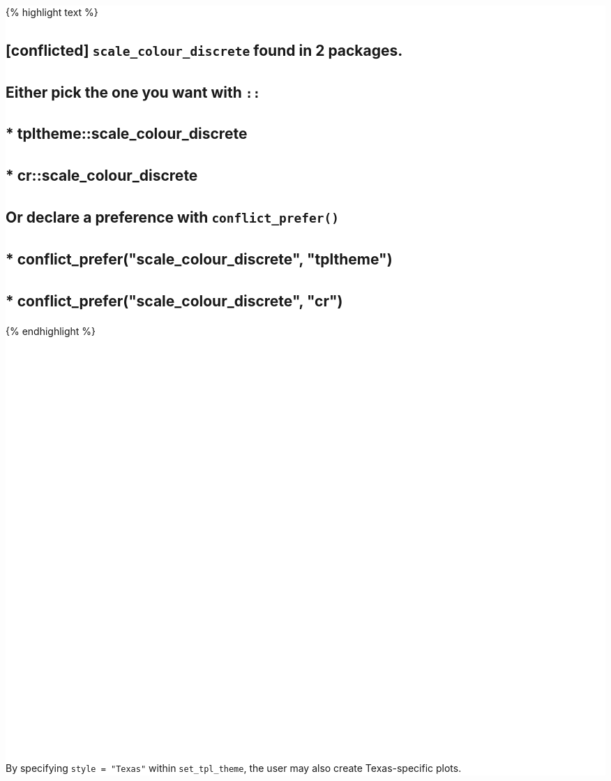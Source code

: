 

{% highlight text %}
## [conflicted] `scale_colour_discrete` found in 2 packages.
## Either pick the one you want with `::` 
## * tpltheme::scale_colour_discrete
## * cr::scale_colour_discrete
## Or declare a preference with `conflict_prefer()`
## * conflict_prefer("scale_colour_discrete", "tpltheme")
## * conflict_prefer("scale_colour_discrete", "cr")
{% endhighlight %}

![center](/figs/2019-06-11-introducing-tpltheme/unnamed-chunk-5-1.png)

By specifying `style = "Texas"` within `set_tpl_theme`, the user may also create Texas-specific plots.
